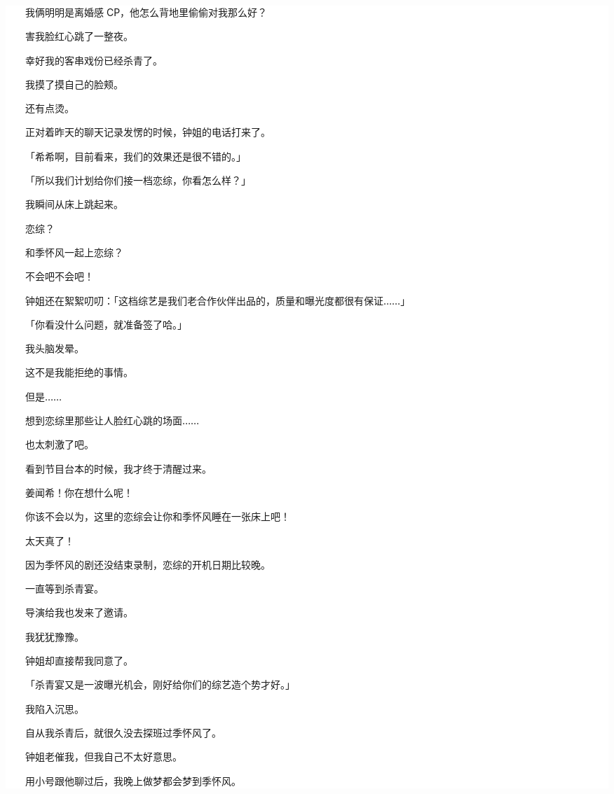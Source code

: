 &emsp;&emsp;我俩明明是离婚感 CP，他怎么背地里偷偷对我那么好？  
  
&emsp;&emsp;害我脸红心跳了一整夜。  
  
&emsp;&emsp;幸好我的客串戏份已经杀青了。  
  
&emsp;&emsp;我摸了摸自己的脸颊。  
  
&emsp;&emsp;还有点烫。  
  
&emsp;&emsp;正对着昨天的聊天记录发愣的时候，钟姐的电话打来了。  
  
&emsp;&emsp;「希希啊，目前看来，我们的效果还是很不错的。」  
  
&emsp;&emsp;「所以我们计划给你们接一档恋综，你看怎么样？」  
  
&emsp;&emsp;我瞬间从床上跳起来。  
  
&emsp;&emsp;恋综？  
  
&emsp;&emsp;和季怀风一起上恋综？  
  
&emsp;&emsp;不会吧不会吧！  
  
&emsp;&emsp;钟姐还在絮絮叨叨：「这档综艺是我们老合作伙伴出品的，质量和曝光度都很有保证……」  
  
&emsp;&emsp;「你看没什么问题，就准备签了哈。」  
  
&emsp;&emsp;我头脑发晕。  
  
&emsp;&emsp;这不是我能拒绝的事情。  
  
&emsp;&emsp;但是……  
  
&emsp;&emsp;想到恋综里那些让人脸红心跳的场面……  
  
&emsp;&emsp;也太刺激了吧。  
  
&emsp;&emsp;看到节目台本的时候，我才终于清醒过来。  
  
&emsp;&emsp;姜闻希！你在想什么呢！  
  
&emsp;&emsp;你该不会以为，这里的恋综会让你和季怀风睡在一张床上吧！  
  
&emsp;&emsp;太天真了！  
  
&emsp;&emsp;因为季怀风的剧还没结束录制，恋综的开机日期比较晚。  
  
&emsp;&emsp;一直等到杀青宴。  
  
&emsp;&emsp;导演给我也发来了邀请。  
  
&emsp;&emsp;我犹犹豫豫。  
  
&emsp;&emsp;钟姐却直接帮我同意了。  
  
&emsp;&emsp;「杀青宴又是一波曝光机会，刚好给你们的综艺造个势才好。」  
  
&emsp;&emsp;我陷入沉思。  
  
&emsp;&emsp;自从我杀青后，就很久没去探班过季怀风了。  
  
&emsp;&emsp;钟姐老催我，但我自己不太好意思。  
  
&emsp;&emsp;用小号跟他聊过后，我晚上做梦都会梦到季怀风。  
  